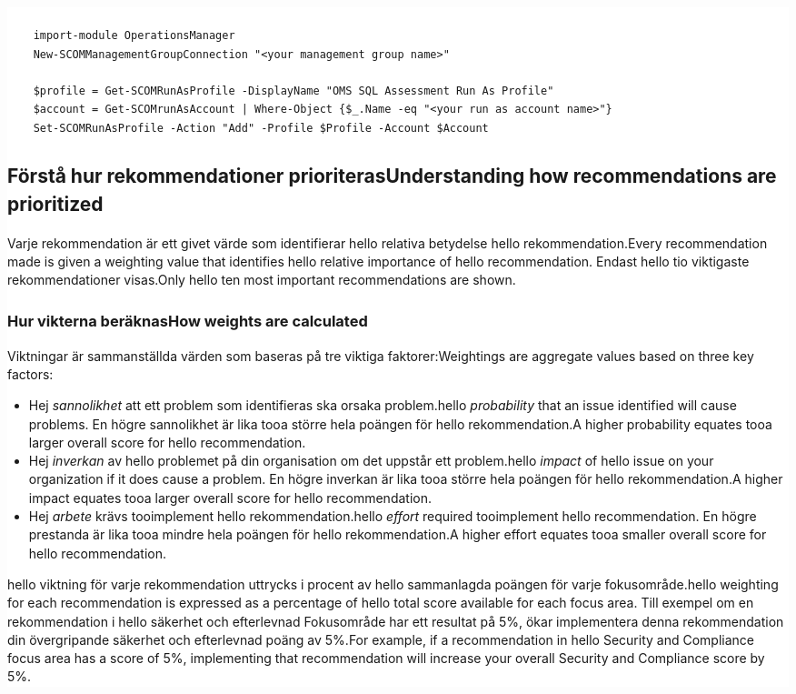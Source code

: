 ```

    import-module OperationsManager
    New-SCOMManagementGroupConnection "<your management group name>"

    $profile = Get-SCOMRunAsProfile -DisplayName "OMS SQL Assessment Run As Profile"
    $account = Get-SCOMrunAsAccount | Where-Object {$_.Name -eq "<your run as account name>"}
    Set-SCOMRunAsProfile -Action "Add" -Profile $Profile -Account $Account
```

## <a name="understanding-how-recommendations-are-prioritized"></a><span data-ttu-id="8e536-168">Förstå hur rekommendationer prioriteras</span><span class="sxs-lookup"><span data-stu-id="8e536-168">Understanding how recommendations are prioritized</span></span>
<span data-ttu-id="8e536-169">Varje rekommendation är ett givet värde som identifierar hello relativa betydelse hello rekommendation.</span><span class="sxs-lookup"><span data-stu-id="8e536-169">Every recommendation made is given a weighting value that identifies hello relative importance of hello recommendation.</span></span> <span data-ttu-id="8e536-170">Endast hello tio viktigaste rekommendationer visas.</span><span class="sxs-lookup"><span data-stu-id="8e536-170">Only hello ten most important recommendations are shown.</span></span>

### <a name="how-weights-are-calculated"></a><span data-ttu-id="8e536-171">Hur vikterna beräknas</span><span class="sxs-lookup"><span data-stu-id="8e536-171">How weights are calculated</span></span>
<span data-ttu-id="8e536-172">Viktningar är sammanställda värden som baseras på tre viktiga faktorer:</span><span class="sxs-lookup"><span data-stu-id="8e536-172">Weightings are aggregate values based on three key factors:</span></span>

* <span data-ttu-id="8e536-173">Hej *sannolikhet* att ett problem som identifieras ska orsaka problem.</span><span class="sxs-lookup"><span data-stu-id="8e536-173">hello *probability* that an issue identified will cause problems.</span></span> <span data-ttu-id="8e536-174">En högre sannolikhet är lika tooa större hela poängen för hello rekommendation.</span><span class="sxs-lookup"><span data-stu-id="8e536-174">A higher probability equates tooa larger overall score for hello recommendation.</span></span>
* <span data-ttu-id="8e536-175">Hej *inverkan* av hello problemet på din organisation om det uppstår ett problem.</span><span class="sxs-lookup"><span data-stu-id="8e536-175">hello *impact* of hello issue on your organization if it does cause a problem.</span></span> <span data-ttu-id="8e536-176">En högre inverkan är lika tooa större hela poängen för hello rekommendation.</span><span class="sxs-lookup"><span data-stu-id="8e536-176">A higher impact equates tooa larger overall score for hello recommendation.</span></span>
* <span data-ttu-id="8e536-177">Hej *arbete* krävs tooimplement hello rekommendation.</span><span class="sxs-lookup"><span data-stu-id="8e536-177">hello *effort* required tooimplement hello recommendation.</span></span> <span data-ttu-id="8e536-178">En högre prestanda är lika tooa mindre hela poängen för hello rekommendation.</span><span class="sxs-lookup"><span data-stu-id="8e536-178">A higher effort equates tooa smaller overall score for hello recommendation.</span></span>

<span data-ttu-id="8e536-179">hello viktning för varje rekommendation uttrycks i procent av hello sammanlagda poängen för varje fokusområde.</span><span class="sxs-lookup"><span data-stu-id="8e536-179">hello weighting for each recommendation is expressed as a percentage of hello total score available for each focus area.</span></span> <span data-ttu-id="8e536-180">Till exempel om en rekommendation i hello säkerhet och efterlevnad Fokusområde har ett resultat på 5%, ökar implementera denna rekommendation din övergripande säkerhet och efterlevnad poäng av 5%.</span><span class="sxs-lookup"><span data-stu-id="8e536-180">For example, if a recommendation in hello Security and Compliance focus area has a score of 5%, implementing that recommendation will increase your overall Security and Compliance score by 5%.</span></span>
